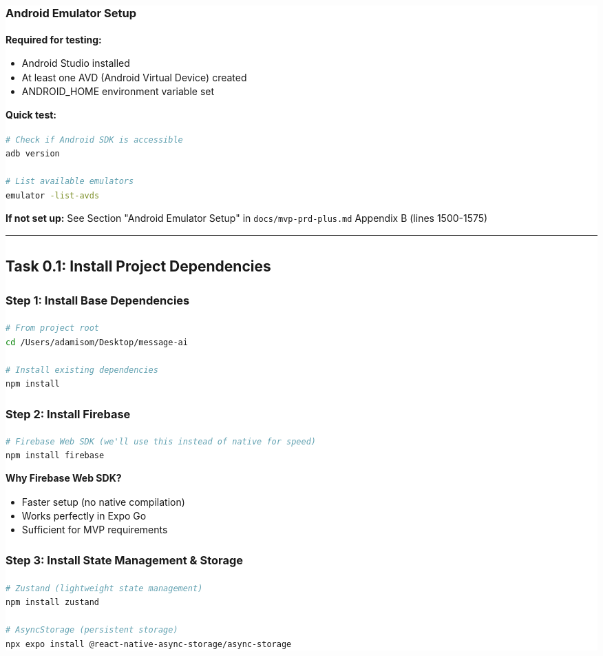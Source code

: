 ### Android Emulator Setup

**Required for testing:**

- Android Studio installed
- At least one AVD (Android Virtual Device) created
- ANDROID_HOME environment variable set

**Quick test:**

```bash
# Check if Android SDK is accessible
adb version

# List available emulators
emulator -list-avds
```

**If not set up:** See Section "Android Emulator Setup" in `docs/mvp-prd-plus.md` Appendix B (lines 1500-1575)

---

## Task 0.1: Install Project Dependencies

### Step 1: Install Base Dependencies

```bash
# From project root
cd /Users/adamisom/Desktop/message-ai

# Install existing dependencies
npm install
```

### Step 2: Install Firebase

```bash
# Firebase Web SDK (we'll use this instead of native for speed)
npm install firebase
```

**Why Firebase Web SDK?**

- Faster setup (no native compilation)
- Works perfectly in Expo Go
- Sufficient for MVP requirements

### Step 3: Install State Management & Storage

```bash
# Zustand (lightweight state management)
npm install zustand

# AsyncStorage (persistent storage)
npx expo install @react-native-async-storage/async-storage
```
